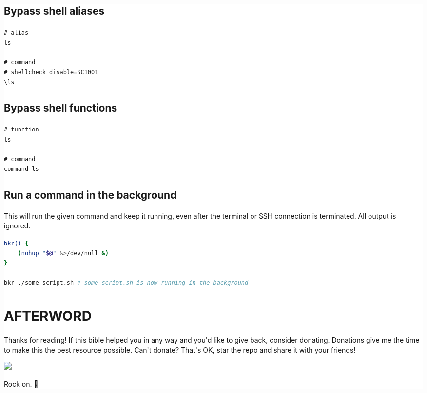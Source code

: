 ## Bypass shell aliases

```shell
# alias
ls

# command
# shellcheck disable=SC1001
\ls
```

## Bypass shell functions

```shell
# function
ls

# command
command ls
```

## Run a command in the background

This will run the given command and keep it running, even after the terminal or SSH connection is terminated. All output is ignored.

```sh
bkr() {
    (nohup "$@" &>/dev/null &)
}

bkr ./some_script.sh # some_script.sh is now running in the background
```



# AFTERWORD

Thanks for reading! If this bible helped you in any way and you'd like to give back, consider donating. Donations give me the time to make this the best resource possible. Can't donate? That's OK, star the repo and share it with your friends!

<a href="https://www.patreon.com/dyla"><img src="https://img.shields.io/badge/donate-patreon-yellow.svg"></a>


Rock on. 🤘